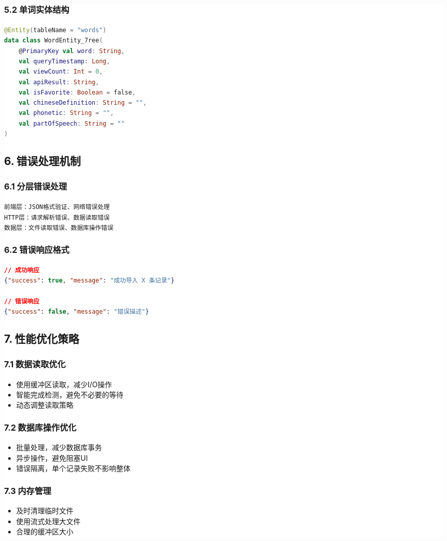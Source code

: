 ### 5.2 单词实体结构
```kotlin
@Entity(tableName = "words")
data class WordEntity_7ree(
    @PrimaryKey val word: String,
    val queryTimestamp: Long,
    val viewCount: Int = 0,
    val apiResult: String,
    val isFavorite: Boolean = false,
    val chineseDefinition: String = "",
    val phonetic: String = "",
    val partOfSpeech: String = ""
)
```

## 6. 错误处理机制

### 6.1 分层错误处理
```
前端层：JSON格式验证、网络错误处理
HTTP层：请求解析错误、数据读取错误
数据层：文件读取错误、数据库操作错误
```

### 6.2 错误响应格式
```json
// 成功响应
{"success": true, "message": "成功导入 X 条记录"}

// 错误响应
{"success": false, "message": "错误描述"}
```

## 7. 性能优化策略

### 7.1 数据读取优化
- 使用缓冲区读取，减少I/O操作
- 智能完成检测，避免不必要的等待
- 动态调整读取策略

### 7.2 数据库操作优化
- 批量处理，减少数据库事务
- 异步操作，避免阻塞UI
- 错误隔离，单个记录失败不影响整体

### 7.3 内存管理
- 及时清理临时文件
- 使用流式处理大文件
- 合理的缓冲区大小
